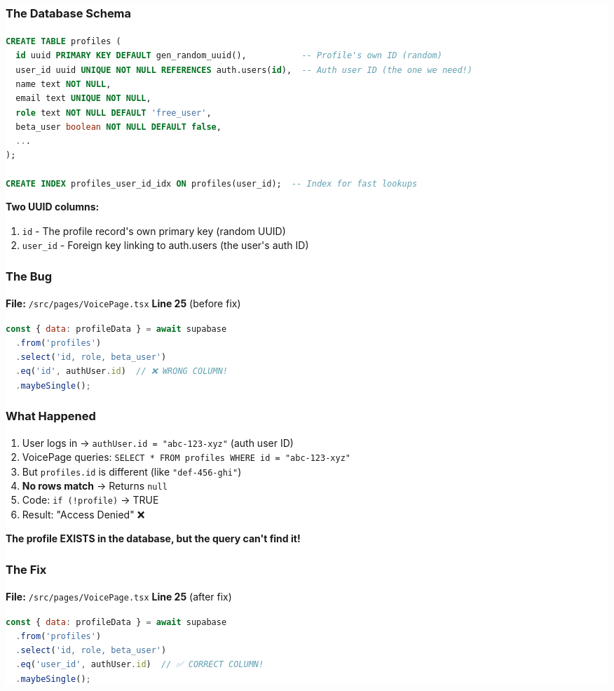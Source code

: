 ### The Database Schema

```sql
CREATE TABLE profiles (
  id uuid PRIMARY KEY DEFAULT gen_random_uuid(),           -- Profile's own ID (random)
  user_id uuid UNIQUE NOT NULL REFERENCES auth.users(id),  -- Auth user ID (the one we need!)
  name text NOT NULL,
  email text UNIQUE NOT NULL,
  role text NOT NULL DEFAULT 'free_user',
  beta_user boolean NOT NULL DEFAULT false,
  ...
);

CREATE INDEX profiles_user_id_idx ON profiles(user_id);  -- Index for fast lookups
```

**Two UUID columns:**
1. `id` - The profile record's own primary key (random UUID)
2. `user_id` - Foreign key linking to auth.users (the user's auth ID)

### The Bug

**File:** `/src/pages/VoicePage.tsx` **Line 25** (before fix)

```javascript
const { data: profileData } = await supabase
  .from('profiles')
  .select('id, role, beta_user')
  .eq('id', authUser.id)  // ❌ WRONG COLUMN!
  .maybeSingle();
```

### What Happened

1. User logs in → `authUser.id = "abc-123-xyz"` (auth user ID)
2. VoicePage queries: `SELECT * FROM profiles WHERE id = "abc-123-xyz"`
3. But `profiles.id` is different (like `"def-456-ghi"`)
4. **No rows match** → Returns `null`
5. Code: `if (!profile)` → TRUE
6. Result: "Access Denied" ❌

**The profile EXISTS in the database, but the query can't find it!**

### The Fix

**File:** `/src/pages/VoicePage.tsx` **Line 25** (after fix)

```javascript
const { data: profileData } = await supabase
  .from('profiles')
  .select('id, role, beta_user')
  .eq('user_id', authUser.id)  // ✅ CORRECT COLUMN!
  .maybeSingle();
```
